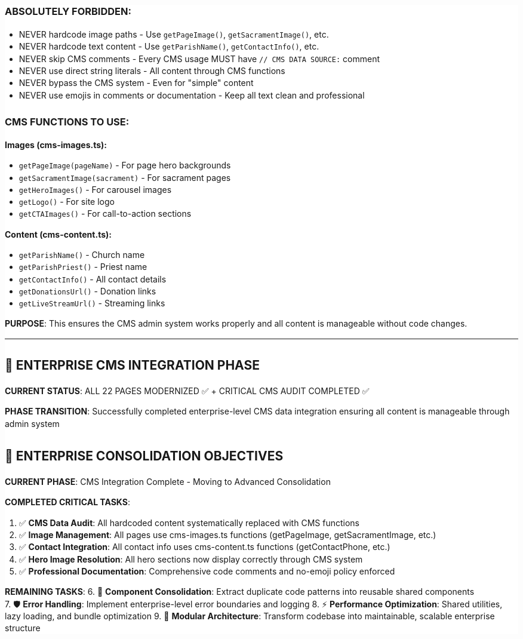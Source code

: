 ### **ABSOLUTELY FORBIDDEN:**
- NEVER hardcode image paths - Use `getPageImage()`, `getSacramentImage()`, etc.
- NEVER hardcode text content - Use `getParishName()`, `getContactInfo()`, etc.
- NEVER skip CMS comments - Every CMS usage MUST have `// CMS DATA SOURCE:` comment
- NEVER use direct string literals - All content through CMS functions
- NEVER bypass the CMS system - Even for "simple" content
- NEVER use emojis in comments or documentation - Keep all text clean and professional

### **CMS FUNCTIONS TO USE:**

**Images (cms-images.ts):**
- `getPageImage(pageName)` - For page hero backgrounds
- `getSacramentImage(sacrament)` - For sacrament pages
- `getHeroImages()` - For carousel images
- `getLogo()` - For site logo
- `getCTAImages()` - For call-to-action sections

**Content (cms-content.ts):**
- `getParishName()` - Church name
- `getParishPriest()` - Priest name
- `getContactInfo()` - All contact details
- `getDonationsUrl()` - Donation links
- `getLiveStreamUrl()` - Streaming links

**PURPOSE**: This ensures the CMS admin system works properly and all content is manageable without code changes.

---

## 🎯 **ENTERPRISE CMS INTEGRATION PHASE**

**CURRENT STATUS**: ALL 22 PAGES MODERNIZED ✅ + CRITICAL CMS AUDIT COMPLETED ✅

**PHASE TRANSITION**: Successfully completed enterprise-level CMS data integration ensuring all content is manageable through admin system

## 🔧 **ENTERPRISE CONSOLIDATION OBJECTIVES**

**CURRENT PHASE**: CMS Integration Complete - Moving to Advanced Consolidation

**COMPLETED CRITICAL TASKS**:
1. ✅ **CMS Data Audit**: All hardcoded content systematically replaced with CMS functions
2. ✅ **Image Management**: All pages use cms-images.ts functions (getPageImage, getSacramentImage, etc.)
3. ✅ **Contact Integration**: All contact info uses cms-content.ts functions (getContactPhone, etc.)
4. ✅ **Hero Image Resolution**: All hero sections now display correctly through CMS system
5. ✅ **Professional Documentation**: Comprehensive code comments and no-emoji policy enforced

**REMAINING TASKS**:
6. 🧩 **Component Consolidation**: Extract duplicate code patterns into reusable shared components  
7. 🛡️ **Error Handling**: Implement enterprise-level error boundaries and logging
8. ⚡ **Performance Optimization**: Shared utilities, lazy loading, and bundle optimization
9. 🔄 **Modular Architecture**: Transform codebase into maintainable, scalable enterprise structure
